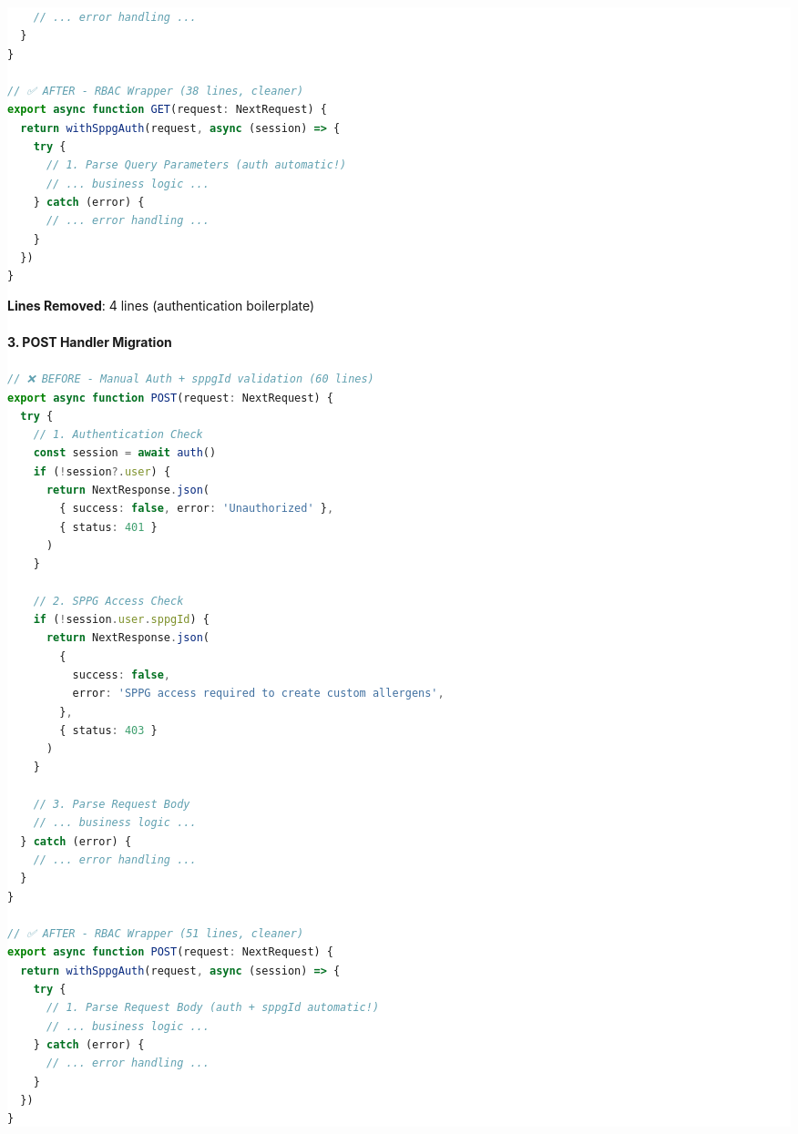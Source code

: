 ```typescript
    // ... error handling ...
  }
}

// ✅ AFTER - RBAC Wrapper (38 lines, cleaner)
export async function GET(request: NextRequest) {
  return withSppgAuth(request, async (session) => {
    try {
      // 1. Parse Query Parameters (auth automatic!)
      // ... business logic ...
    } catch (error) {
      // ... error handling ...
    }
  })
}
```

**Lines Removed**: 4 lines (authentication boilerplate)

#### 3. POST Handler Migration
```typescript
// ❌ BEFORE - Manual Auth + sppgId validation (60 lines)
export async function POST(request: NextRequest) {
  try {
    // 1. Authentication Check
    const session = await auth()
    if (!session?.user) {
      return NextResponse.json(
        { success: false, error: 'Unauthorized' },
        { status: 401 }
      )
    }

    // 2. SPPG Access Check
    if (!session.user.sppgId) {
      return NextResponse.json(
        {
          success: false,
          error: 'SPPG access required to create custom allergens',
        },
        { status: 403 }
      )
    }

    // 3. Parse Request Body
    // ... business logic ...
  } catch (error) {
    // ... error handling ...
  }
}

// ✅ AFTER - RBAC Wrapper (51 lines, cleaner)
export async function POST(request: NextRequest) {
  return withSppgAuth(request, async (session) => {
    try {
      // 1. Parse Request Body (auth + sppgId automatic!)
      // ... business logic ...
    } catch (error) {
      // ... error handling ...
    }
  })
}
```
